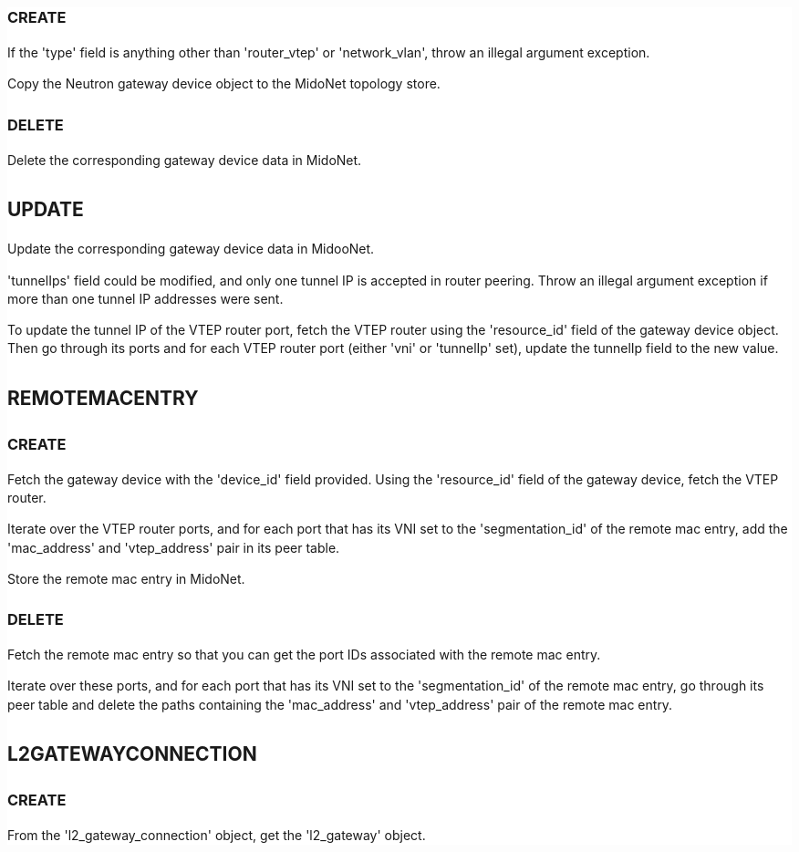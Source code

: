 ### CREATE

If the 'type' field is anything other than 'router_vtep' or 'network_vlan',
throw an illegal argument exception.

Copy the Neutron gateway device object to the MidoNet topology store.

### DELETE

Delete the corresponding gateway device data in MidoNet.

## UPDATE

Update the corresponding gateway device data in MidooNet.

'tunnelIps' field could be modified, and only one tunnel IP is accepted in
router peering.  Throw an illegal argument exception if more than one tunnel IP
addresses were sent.

To update the tunnel IP of the VTEP router port, fetch the VTEP router using
the 'resource_id' field of the gateway device object.  Then go through its
ports and for each VTEP router port (either 'vni' or 'tunnelIp' set), update
the tunnelIp field to the new value.


## REMOTEMACENTRY

### CREATE

Fetch the gateway device with the 'device_id' field provided.  Using the
'resource_id' field of the gateway device, fetch the VTEP router.

Iterate over the VTEP router ports, and for each port that has its VNI set to
the 'segmentation_id' of the remote mac entry, add the 'mac_address' and
'vtep_address' pair in its peer table.

Store the remote mac entry in MidoNet.

### DELETE

Fetch the remote mac entry so that you can get the port IDs associated with the
remote mac entry.

Iterate over these ports, and for each port that has its VNI set to the
'segmentation_id' of the remote mac entry, go through its peer table and delete
the paths containing the 'mac_address' and 'vtep_address' pair of the remote
mac entry.


## L2GATEWAYCONNECTION

### CREATE

From the  'l2_gateway_connection' object, get the 'l2_gateway' object.
